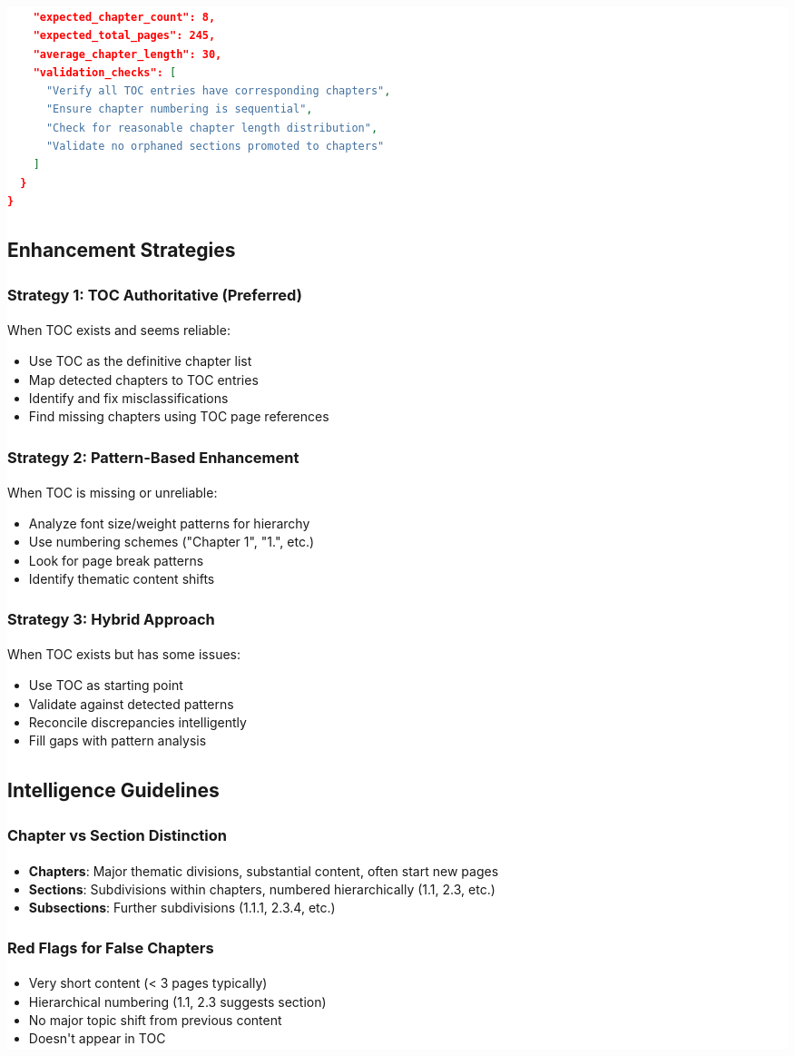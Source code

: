 ```json
    "expected_chapter_count": 8,
    "expected_total_pages": 245,
    "average_chapter_length": 30,
    "validation_checks": [
      "Verify all TOC entries have corresponding chapters",
      "Ensure chapter numbering is sequential", 
      "Check for reasonable chapter length distribution",
      "Validate no orphaned sections promoted to chapters"
    ]
  }
}
```

## Enhancement Strategies

### Strategy 1: TOC Authoritative (Preferred)
When TOC exists and seems reliable:
- Use TOC as the definitive chapter list
- Map detected chapters to TOC entries
- Identify and fix misclassifications
- Find missing chapters using TOC page references

### Strategy 2: Pattern-Based Enhancement  
When TOC is missing or unreliable:
- Analyze font size/weight patterns for hierarchy
- Use numbering schemes ("Chapter 1", "1.", etc.)
- Look for page break patterns
- Identify thematic content shifts

### Strategy 3: Hybrid Approach
When TOC exists but has some issues:
- Use TOC as starting point
- Validate against detected patterns
- Reconcile discrepancies intelligently
- Fill gaps with pattern analysis

## Intelligence Guidelines

### Chapter vs Section Distinction
- **Chapters**: Major thematic divisions, substantial content, often start new pages
- **Sections**: Subdivisions within chapters, numbered hierarchically (1.1, 2.3, etc.)
- **Subsections**: Further subdivisions (1.1.1, 2.3.4, etc.)

### Red Flags for False Chapters
- Very short content (< 3 pages typically)
- Hierarchical numbering (1.1, 2.3 suggests section)
- No major topic shift from previous content
- Doesn't appear in TOC
